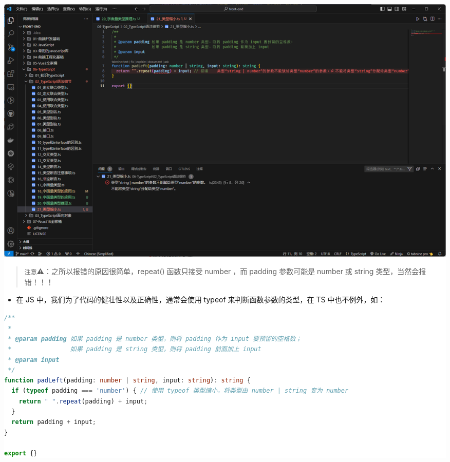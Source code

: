 ![image-20240129105941177](./assets/19.png)

> `注意`⚠️：之所以报错的原因很简单，repeat() 函数只接受 number ，而 padding 参数可能是 number 或 string  类型，当然会报错！！！

* 在 JS 中，我们为了代码的健壮性以及正确性，通常会使用 typeof 来判断函数参数的类型，在 TS 中也不例外，如：

```ts {8}
/**
 * 
 * @param padding 如果 padding 是 number 类型，则将 padding 作为 input 要预留的空格数；
 *                如果 padding 是 string 类型，则将 padding 前面加上 input 
 * @param input 
 */
function padLeft(padding: number | string, input: string): string {
  if (typeof padding === 'number') { // 使用 typeof 类型缩小，将类型由 number | string 变为 number
    return " ".repeat(padding) + input;
  }
  return padding + input;
}

export {}
```
